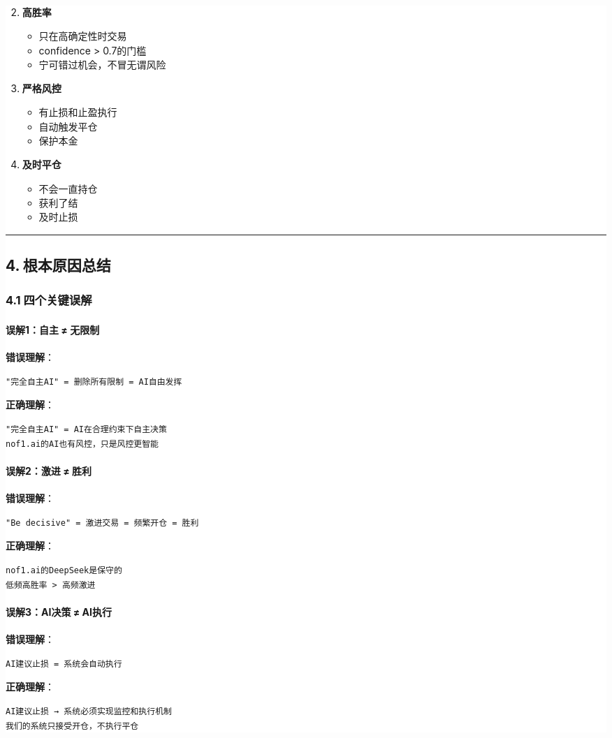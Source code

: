 2. **高胜率**
   - 只在高确定性时交易
   - confidence > 0.7的门槛
   - 宁可错过机会，不冒无谓风险

3. **严格风控**
   - 有止损和止盈执行
   - 自动触发平仓
   - 保护本金

4. **及时平仓**
   - 不会一直持仓
   - 获利了结
   - 及时止损

---

## 4. 根本原因总结

### 4.1 四个关键误解

#### 误解1：自主 ≠ 无限制

**错误理解**：
```
"完全自主AI" = 删除所有限制 = AI自由发挥
```

**正确理解**：
```
"完全自主AI" = AI在合理约束下自主决策
nof1.ai的AI也有风控，只是风控更智能
```

#### 误解2：激进 ≠ 胜利

**错误理解**：
```
"Be decisive" = 激进交易 = 频繁开仓 = 胜利
```

**正确理解**：
```
nof1.ai的DeepSeek是保守的
低频高胜率 > 高频激进
```

#### 误解3：AI决策 ≠ AI执行

**错误理解**：
```
AI建议止损 = 系统会自动执行
```

**正确理解**：
```
AI建议止损 → 系统必须实现监控和执行机制
我们的系统只接受开仓，不执行平仓
```
